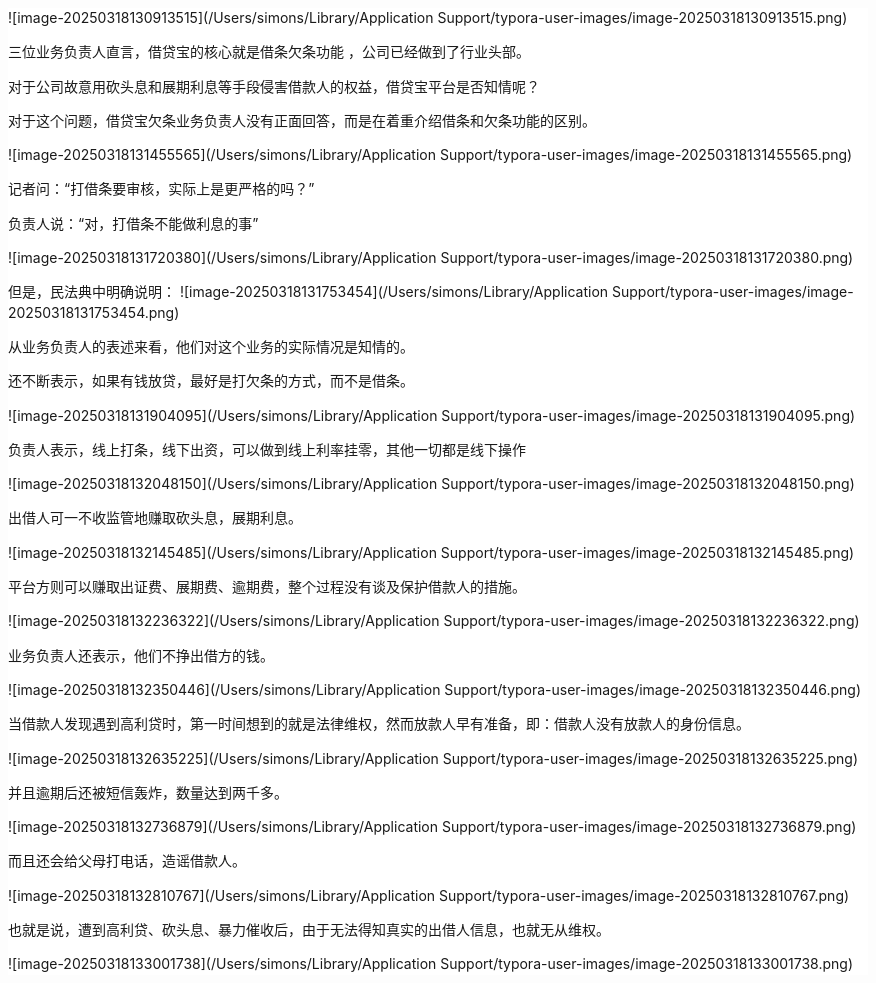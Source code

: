 ![image-20250318130913515](/Users/simons/Library/Application Support/typora-user-images/image-20250318130913515.png)

三位业务负责人直言，借贷宝的核心就是借条欠条功能 ，公司已经做到了行业头部。

对于公司故意用砍头息和展期利息等手段侵害借款人的权益，借贷宝平台是否知情呢？

对于这个问题，借贷宝欠条业务负责人没有正面回答，而是在着重介绍借条和欠条功能的区别。

![image-20250318131455565](/Users/simons/Library/Application Support/typora-user-images/image-20250318131455565.png)

记者问：“打借条要审核，实际上是更严格的吗？”

负责人说：“对，打借条不能做利息的事”

![image-20250318131720380](/Users/simons/Library/Application Support/typora-user-images/image-20250318131720380.png)

但是，民法典中明确说明：
![image-20250318131753454](/Users/simons/Library/Application Support/typora-user-images/image-20250318131753454.png)

从业务负责人的表述来看，他们对这个业务的实际情况是知情的。

还不断表示，如果有钱放贷，最好是打欠条的方式，而不是借条。

![image-20250318131904095](/Users/simons/Library/Application Support/typora-user-images/image-20250318131904095.png)

负责人表示，线上打条，线下出资，可以做到线上利率挂零，其他一切都是线下操作

![image-20250318132048150](/Users/simons/Library/Application Support/typora-user-images/image-20250318132048150.png)

出借人可一不收监管地赚取砍头息，展期利息。

![image-20250318132145485](/Users/simons/Library/Application Support/typora-user-images/image-20250318132145485.png)

平台方则可以赚取出证费、展期费、逾期费，整个过程没有谈及保护借款人的措施。

![image-20250318132236322](/Users/simons/Library/Application Support/typora-user-images/image-20250318132236322.png)

业务负责人还表示，他们不挣出借方的钱。

![image-20250318132350446](/Users/simons/Library/Application Support/typora-user-images/image-20250318132350446.png)

当借款人发现遇到高利贷时，第一时间想到的就是法律维权，然而放款人早有准备，即：借款人没有放款人的身份信息。

![image-20250318132635225](/Users/simons/Library/Application Support/typora-user-images/image-20250318132635225.png)

并且逾期后还被短信轰炸，数量达到两千多。

![image-20250318132736879](/Users/simons/Library/Application Support/typora-user-images/image-20250318132736879.png)

而且还会给父母打电话，造谣借款人。

![image-20250318132810767](/Users/simons/Library/Application Support/typora-user-images/image-20250318132810767.png)

也就是说，遭到高利贷、砍头息、暴力催收后，由于无法得知真实的出借人信息，也就无从维权。

![image-20250318133001738](/Users/simons/Library/Application Support/typora-user-images/image-20250318133001738.png)
